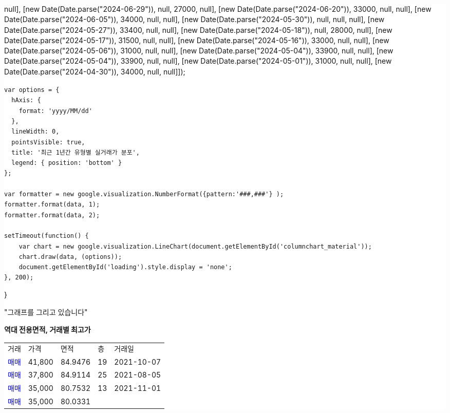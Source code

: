 null], [new Date(Date.parse("2024-06-29")), null, 27000, null], [new Date(Date.parse("2024-06-20")), 33000, null, null], [new Date(Date.parse("2024-06-05")), 34000, null, null], [new Date(Date.parse("2024-05-30")), null, null, null], [new Date(Date.parse("2024-05-27")), 33400, null, null], [new Date(Date.parse("2024-05-18")), null, 28000, null], [new Date(Date.parse("2024-05-17")), 31500, null, null], [new Date(Date.parse("2024-05-16")), 33000, null, null], [new Date(Date.parse("2024-05-06")), 31000, null, null], [new Date(Date.parse("2024-05-04")), 33900, null, null], [new Date(Date.parse("2024-05-04")), 33900, null, null], [new Date(Date.parse("2024-05-01")), 31000, null, null], [new Date(Date.parse("2024-04-30")), 34000, null, null]]);

    var options = {
      hAxis: {
        format: 'yyyy/MM/dd'
      },    
      lineWidth: 0,
      pointsVisible: true,    
      title: '최근 1년간 유형별 실거래가 분포',
      legend: { position: 'bottom' }
    };

    var formatter = new google.visualization.NumberFormat({pattern:'###,###'} );
    formatter.format(data, 1);
    formatter.format(data, 2);
    
    setTimeout(function() {
        var chart = new google.visualization.LineChart(document.getElementById('columnchart_material'));
        chart.draw(data, (options));
        document.getElementById('loading').style.display = 'none';
    }, 200);
  }
</script>


<div id="loading" style="z-index:20; display: block; margin-left: 0px">"그래프를 그리고 있습니다"</div>
<div id="columnchart_material" style="width: 95%; margin-left: 0px; display: block"></div>

<b>역대 전용면적, 거래별 최고가</b>
<table class="sortable">
    <tr>
      <td>거래</td>
      <td>가격</td>
      <td>면적</td>
      <td>층</td>
      <td>거래일</td>
    </tr>
        <tr>
          <td><a style="color: blue">매매</a></td>
          <td>41,800</td>
          <td>84.9476</td>
          <td>19</td>
          <td>2021-10-07</td>
        </tr>            <tr>
          <td><a style="color: blue">매매</a></td>
          <td>37,800</td>
          <td>84.9114</td>
          <td>25</td>
          <td>2021-08-05</td>
        </tr>            <tr>
          <td><a style="color: blue">매매</a></td>
          <td>35,000</td>
          <td>80.7532</td>
          <td>13</td>
          <td>2021-11-01</td>
        </tr>            <tr>
          <td><a style="color: blue">매매</a></td>
          <td>35,000</td>
          <td>80.0331</td>